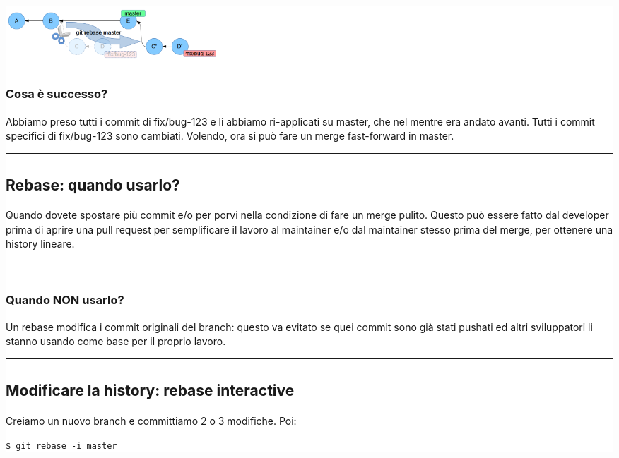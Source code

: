 <img style="width:300px" src="images/rebase.png" data-action="zoom">

### Cosa è successo?

Abbiamo preso tutti i commit di fix/bug-123 e li abbiamo ri-applicati su master, che nel mentre era andato avanti.
Tutti i commit specifici di fix/bug-123 sono cambiati. Volendo, ora si può fare un merge fast-forward in master.

-----

## Rebase: quando usarlo?

Quando dovete spostare più commit e/o per porvi nella condizione di fare un merge pulito. Questo può essere fatto dal developer prima di aprire una pull request per semplificare il lavoro al maintainer e/o dal maintainer stesso prima del merge, per ottenere una history lineare.

<br />

### Quando NON usarlo?

Un rebase modifica i commit originali del branch: questo va evitato se quei commit sono già stati pushati ed altri sviluppatori li stanno usando come base per il proprio lavoro.

---

## Modificare la history: rebase interactive

Creiamo un nuovo branch e committiamo 2 o 3 modifiche.  Poi:

    $ git rebase -i master
